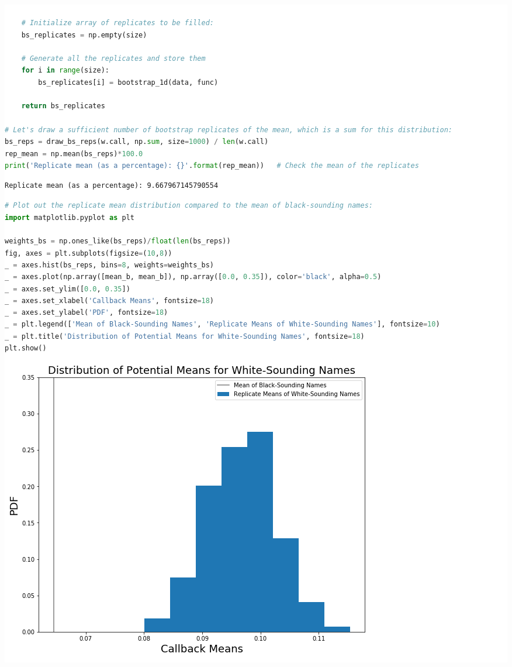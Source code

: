 ```python

    # Initialize array of replicates to be filled:
    bs_replicates = np.empty(size)
    
    # Generate all the replicates and store them
    for i in range(size):
        bs_replicates[i] = bootstrap_1d(data, func)
    
    return bs_replicates

# Let's draw a sufficient number of bootstrap replicates of the mean, which is a sum for this distribution:
bs_reps = draw_bs_reps(w.call, np.sum, size=1000) / len(w.call)
rep_mean = np.mean(bs_reps)*100.0
print('Replicate mean (as a percentage): {}'.format(rep_mean))   # Check the mean of the replicates
```

    Replicate mean (as a percentage): 9.667967145790554



```python
# Plot out the replicate mean distribution compared to the mean of black-sounding names:
import matplotlib.pyplot as plt

weights_bs = np.ones_like(bs_reps)/float(len(bs_reps))
fig, axes = plt.subplots(figsize=(10,8))
_ = axes.hist(bs_reps, bins=8, weights=weights_bs)
_ = axes.plot(np.array([mean_b, mean_b]), np.array([0.0, 0.35]), color='black', alpha=0.5)
_ = axes.set_ylim([0.0, 0.35])
_ = axes.set_xlabel('Callback Means', fontsize=18)
_ = axes.set_ylabel('PDF', fontsize=18)
_ = plt.legend(['Mean of Black-Sounding Names', 'Replicate Means of White-Sounding Names'], fontsize=10)
_ = plt.title('Distribution of Potential Means for White-Sounding Names', fontsize=18)
plt.show()
```


![png](output_19_0.png)
